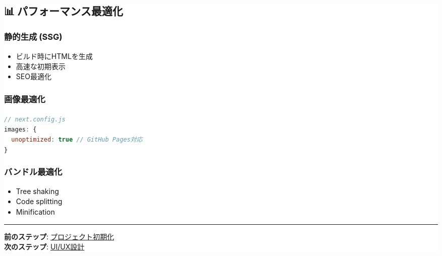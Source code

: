 ## 📊 パフォーマンス最適化

### 静的生成 (SSG)
- ビルド時にHTMLを生成
- 高速な初期表示
- SEO最適化

### 画像最適化
```javascript
// next.config.js
images: {
  unoptimized: true // GitHub Pages対応
}
```

### バンドル最適化
- Tree shaking
- Code splitting
- Minification

---

**前のステップ**: [プロジェクト初期化](./Project-Setup.md)  
**次のステップ**: [UI/UX設計](./UI-UX-Design.md)
